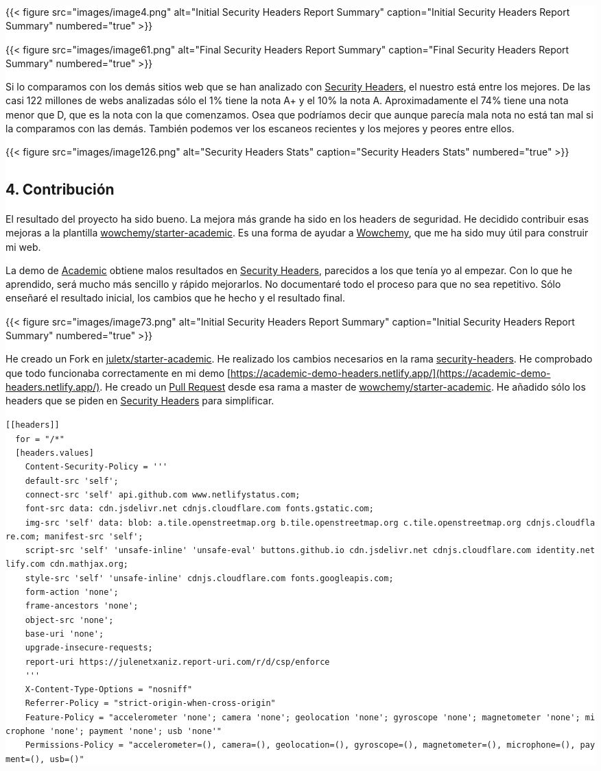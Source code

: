 {{< figure src="images/image4.png" alt="Initial Security Headers Report Summary" caption="Initial Security Headers Report Summary" numbered="true" >}}

{{< figure src="images/image61.png" alt="Final Security Headers Report Summary" caption="Final Security Headers Report Summary" numbered="true" >}}

Si lo comparamos con los demás sitios web que se han analizado con [Security Headers](https://securityheaders.com/), el nuestro está entre los mejores. De las casi 122 millones de webs analizadas sólo el 1% tiene la nota A+ y el 10% la nota A. Aproximadamente el 74% tiene una nota menor que D, que es la nota con la que comenzamos. Osea que podríamos decir que aunque parecía mala nota no está tan mal si la comparamos con las demás. También podemos ver los escaneos recientes y los mejores y peores entre ellos.

{{< figure src="images/image126.png" alt="Security Headers Stats" caption="Security Headers Stats" numbered="true" >}}

## 4. Contribución

El resultado del proyecto ha sido bueno. La mejora más grande ha sido en los headers de seguridad. He decidido contribuir esas mejoras a la plantilla [wowchemy/starter-academic](https://github.com/wowchemy/starter-academic). Es una forma de ayudar a [Wowchemy](https://wowchemy.com/), que me ha sido muy útil para construir mi web.

La demo de [Academic](https://academic-demo.netlify.app/) obtiene malos resultados en [Security Headers](https://securityheaders.com/?q=academic-demo.netlify.app&followRedirects=on), parecidos a los que tenía yo al empezar. Con lo que he aprendido, será mucho más sencillo y rápido mejorarlos. No documentaré todo el proceso para que no sea repetitivo. Sólo enseñaré el resultado inicial,  los cambios que he hecho y el resultado final.

{{< figure src="images/image73.png" alt="Initial Security Headers Report Summary" caption="Initial Security Headers Report Summary" numbered="true" >}}

He creado un Fork en [juletx/starter-academic](https://github.com/juletx/starter-academic). He realizado los cambios necesarios en la rama [security-headers](https://github.com/juletx/starter-academic/tree/security-headers). He comprobado que todo funcionaba correctamente en mi demo  [https://academic-demo-headers.netlify.app/](https://academic-demo-headers.netlify.app/).  He creado un [Pull Request](https://github.com/wowchemy/starter-academic/pull/170) desde esa rama a master de [wowchemy/starter-academic](https://github.com/wowchemy/starter-academic). He añadido sólo los headers que se piden en [Security Headers](https://securityheaders.com/?q=academic-demo.netlify.app&followRedirects=on) para simplificar.

```
[[headers]]
  for = "/*"
  [headers.values]
    Content-Security-Policy = '''
    default-src 'self';
    connect-src 'self' api.github.com www.netlifystatus.com;
    font-src data: cdn.jsdelivr.net cdnjs.cloudflare.com fonts.gstatic.com;
    img-src 'self' data: blob: a.tile.openstreetmap.org b.tile.openstreetmap.org c.tile.openstreetmap.org cdnjs.cloudflare.com; manifest-src 'self';
    script-src 'self' 'unsafe-inline' 'unsafe-eval' buttons.github.io cdn.jsdelivr.net cdnjs.cloudflare.com identity.netlify.com cdn.mathjax.org;
    style-src 'self' 'unsafe-inline' cdnjs.cloudflare.com fonts.googleapis.com;
    form-action 'none';
    frame-ancestors 'none';
    object-src 'none';
    base-uri 'none';
    upgrade-insecure-requests;
    report-uri https://julenetxaniz.report-uri.com/r/d/csp/enforce
    '''
    X-Content-Type-Options = "nosniff"
    Referrer-Policy = "strict-origin-when-cross-origin"
    Feature-Policy = "accelerometer 'none'; camera 'none'; geolocation 'none'; gyroscope 'none'; magnetometer 'none'; microphone 'none'; payment 'none'; usb 'none'"
    Permissions-Policy = "accelerometer=(), camera=(), geolocation=(), gyroscope=(), magnetometer=(), microphone=(), payment=(), usb=()"
```